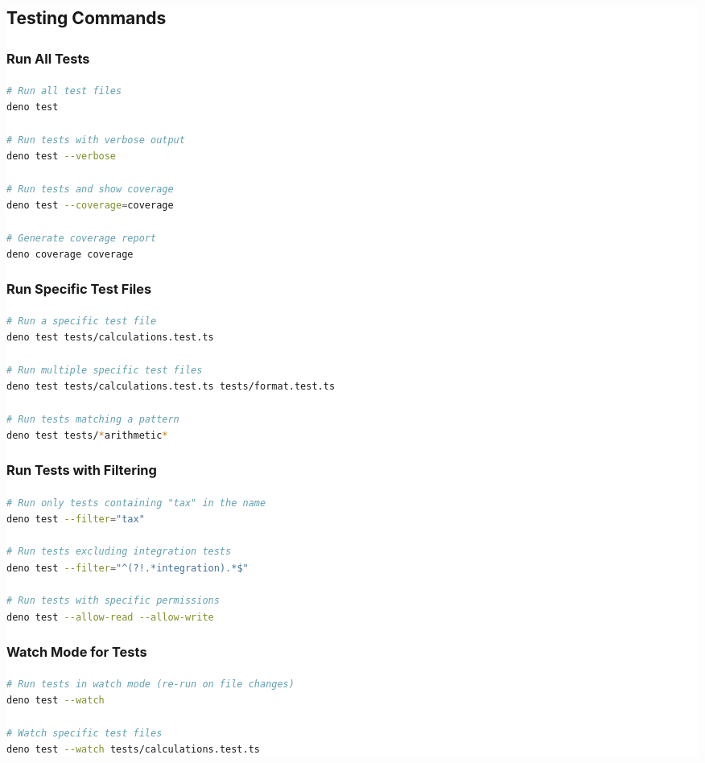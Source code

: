 ## Testing Commands

### Run All Tests

```bash
# Run all test files
deno test

# Run tests with verbose output
deno test --verbose

# Run tests and show coverage
deno test --coverage=coverage

# Generate coverage report
deno coverage coverage
```

### Run Specific Test Files

```bash
# Run a specific test file
deno test tests/calculations.test.ts

# Run multiple specific test files
deno test tests/calculations.test.ts tests/format.test.ts

# Run tests matching a pattern
deno test tests/*arithmetic*
```

### Run Tests with Filtering

```bash
# Run only tests containing "tax" in the name
deno test --filter="tax"

# Run tests excluding integration tests
deno test --filter="^(?!.*integration).*$"

# Run tests with specific permissions
deno test --allow-read --allow-write
```

### Watch Mode for Tests

```bash
# Run tests in watch mode (re-run on file changes)
deno test --watch

# Watch specific test files
deno test --watch tests/calculations.test.ts
```
